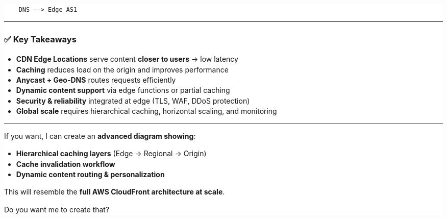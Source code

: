 ```mermaid
    DNS --> Edge_AS1
```

---

### ✅ Key Takeaways

* **CDN Edge Locations** serve content **closer to users** → low latency
* **Caching** reduces load on the origin and improves performance
* **Anycast + Geo-DNS** routes requests efficiently
* **Dynamic content support** via edge functions or partial caching
* **Security & reliability** integrated at edge (TLS, WAF, DDoS protection)
* **Global scale** requires hierarchical caching, horizontal scaling, and monitoring

---

If you want, I can create an **advanced diagram showing**:

* **Hierarchical caching layers** (Edge → Regional → Origin)
* **Cache invalidation workflow**
* **Dynamic content routing & personalization**

This will resemble the **full AWS CloudFront architecture at scale**.

Do you want me to create that?
